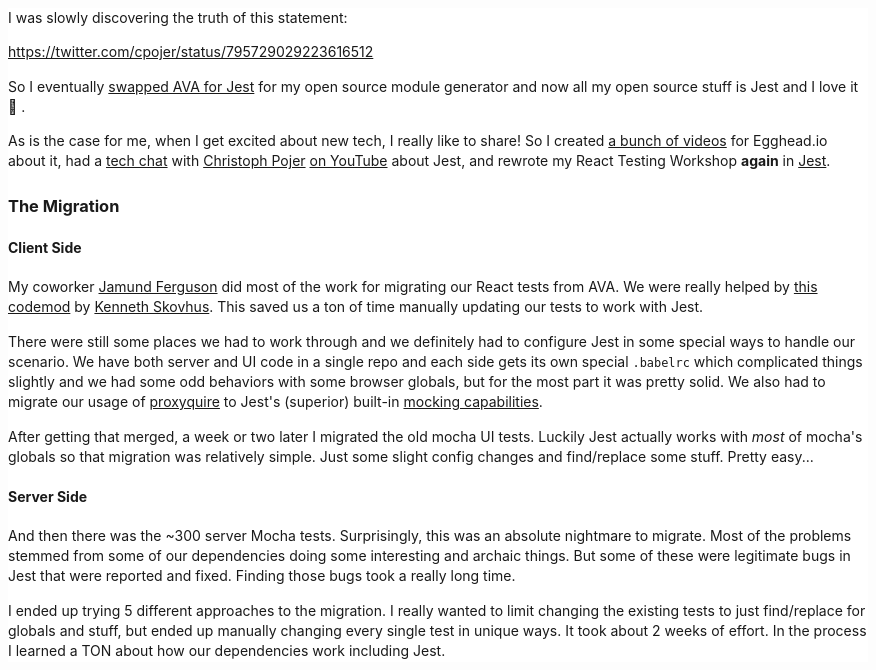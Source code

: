 I was slowly discovering the truth of this statement:

https://twitter.com/cpojer/status/795729029223616512

So I eventually
[swapped AVA for Jest](https://github.com/kentcdodds/generator-kcd-oss/commit/23f8875358db204d16e040a14ee44aaa79681691)
for my open source module generator and now all my open source stuff is Jest and
I love it 💚 .

As is the case for me, when I get excited about new tech, I really like to
share! So I created [a bunch of videos](http://kcd.im/egghead-jest) for
Egghead.io about it, had a
[tech chat](https://github.com/kentcdodds/ama/issues/125) with
[Christoph Pojer](https://medium.com/u/9ea60eb6fc7c)
[on YouTube](https://www.youtube.com/watch?v=i31VtyJSM-I&list=PLV5CVI1eNcJi8sor_aQ2AzOeQ3On3suOr&index=20)
about Jest, and rewrote my React Testing Workshop **again** in
[Jest](https://github.com/kentcdodds/react-jest-workshop).

### The Migration

#### Client Side

My coworker [Jamund Ferguson](https://medium.com/u/c33d3263a7b4) did most of the
work for migrating our React tests from AVA. We were really helped by
[this codemod](https://github.com/skovhus/jest-codemods) by
[Kenneth Skovhus](https://medium.com/u/d6d792aa496a). This saved us a ton of
time manually updating our tests to work with Jest.

There were still some places we had to work through and we definitely had to
configure Jest in some special ways to handle our scenario. We have both server
and UI code in a single repo and each side gets its own special `.babelrc` which
complicated things slightly and we had some odd behaviors with some browser
globals, but for the most part it was pretty solid. We also had to migrate our
usage of [proxyquire](https://npmjs.com/package/proxyquire) to Jest's (superior)
built-in
[mocking capabilities](http://facebook.github.io/jest/docs/manual-mocks.html).

After getting that merged, a week or two later I migrated the old mocha UI
tests. Luckily Jest actually works with _most_ of mocha's globals so that
migration was relatively simple. Just some slight config changes and
find/replace some stuff. Pretty easy...

#### Server Side

And then there was the ~300 server Mocha tests. Surprisingly, this was an
absolute nightmare to migrate. Most of the problems stemmed from some of our
dependencies doing some interesting and archaic things. But some of these were
legitimate bugs in Jest that were reported and fixed. Finding those bugs took a
really long time.

I ended up trying 5 different approaches to the migration. I really wanted to
limit changing the existing tests to just find/replace for globals and stuff,
but ended up manually changing every single test in unique ways. It took about 2
weeks of effort. In the process I learned a TON about how our dependencies work
including Jest.

